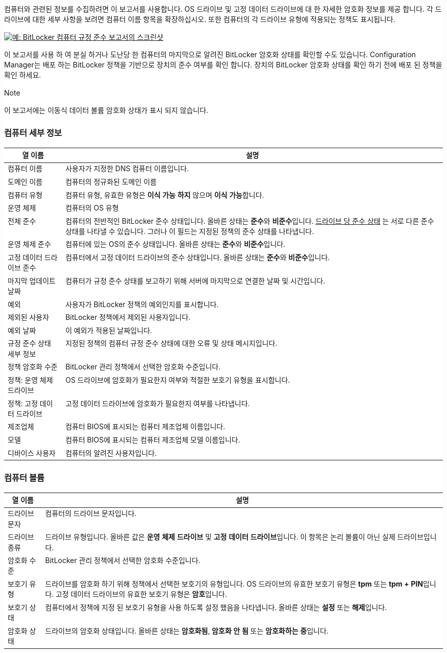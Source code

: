 컴퓨터와 관련된 정보를 수집하려면 이 보고서를 사용합니다. OS 드라이브 및 고정 데이터 드라이브에 대 한 자세한 암호화 정보를 제공 합니다. 각 드라이브에 대한 세부 사항을 보려면 컴퓨터 이름 항목을 확장하십시오. 또한 컴퓨터의 각 드라이브 유형에 적용되는 정책도 표시됩니다.

[![예: BitLocker 컴퓨터 규정 준수 보고서의 스크린샷](media/bitlocker-computer-compliance.png)](media/bitlocker-computer-compliance.png#lightbox)

이 보고서를 사용 하 여 분실 하거나 도난당 한 컴퓨터의 마지막으로 알려진 BitLocker 암호화 상태를 확인할 수도 있습니다. Configuration Manager는 배포 하는 BitLocker 정책을 기반으로 장치의 준수 여부를 확인 합니다. 장치의 BitLocker 암호화 상태를 확인 하기 전에 배포 된 정책을 확인 하세요.

> [!NOTE]
> 이 보고서에는 이동식 데이터 볼륨 암호화 상태가 표시 되지 않습니다.

### <a name="computer-details"></a>컴퓨터 세부 정보

|열&nbsp;이름|설명|
|----------------|----|
|컴퓨터 이름|사용자가 지정한 DNS 컴퓨터 이름입니다.|
|도메인 이름|컴퓨터의 정규화된 도메인 이름|
|컴퓨터 유형|컴퓨터 유형, 유효한 유형은 **이식 가능 하지** 않으며 **이식 가능**합니다.|
|운영 체제|컴퓨터의 OS 유형|
|전체 준수|컴퓨터의 전반적인 BitLocker 준수 상태입니다. 올바른 상태는 **준수**와 **비준수**입니다. [드라이브 당 준수 상태](#bkmk_volume) 는 서로 다른 준수 상태를 나타낼 수 있습니다. 그러나 이 필드는 지정된 정책의 준수 상태를 나타냅니다.|
|운영 체제 준수|컴퓨터에 있는 OS의 준수 상태입니다. 올바른 상태는 **준수**와 **비준수**입니다.|
|고정 데이터 드라이브 준수|컴퓨터에서 고정 데이터 드라이브의 준수 상태입니다. 올바른 상태는 **준수**와 **비준수**입니다.|
|마지막 업데이트 날짜|컴퓨터가 규정 준수 상태를 보고하기 위해 서버에 마지막으로 연결한 날짜 및 시간입니다.|
|예외|사용자가 BitLocker 정책의 예외인지를 표시합니다.|
|제외된 사용자|BitLocker 정책에서 제외된 사용자입니다.|
|예외 날짜|이 예외가 적용된 날짜입니다.|
|규정 준수 상태 세부 정보|지정된 정책의 컴퓨터 규정 준수 상태에 대한 오류 및 상태 메시지입니다.|
|정책 암호화 수준|BitLocker 관리 정책에서 선택한 암호화 수준입니다.|
|정책: 운영 체제 드라이브|OS 드라이브에 암호화가 필요한지 여부와 적절한 보호기 유형을 표시합니다.|
|정책: 고정 데이터 드라이브|고정 데이터 드라이브에 암호화가 필요한지 여부를 나타냅니다.|
|제조업체|컴퓨터 BIOS에 표시되는 컴퓨터 제조업체 이름입니다.|
|모델|컴퓨터 BIOS에 표시되는 컴퓨터 제조업체 모델 이름입니다.|
|디바이스 사용자|컴퓨터의 알려진 사용자입니다.|

### <a name="bkmk_volume"></a>컴퓨터 볼륨

|열&nbsp;이름|설명|
|----------------|----|
|드라이브 문자|컴퓨터의 드라이브 문자입니다.|
|드라이브 종류|드라이브 유형입니다. 올바른 값은 **운영 체제 드라이브** 및 **고정 데이터 드라이브**입니다. 이 항목은 논리 볼륨이 아닌 실제 드라이브입니다.|
|암호화 수준|BitLocker 관리 정책에서 선택한 암호화 수준입니다.|
|보호기 유형|드라이브를 암호화 하기 위해 정책에서 선택한 보호기의 유형입니다. OS 드라이브의 유효한 보호기 유형은 **tpm** 또는 **tpm + PIN**입니다. 고정 데이터 드라이브의 유효한 보호기 유형은 **암호**입니다.|
|보호기 상태|컴퓨터에서 정책에 지정 된 보호기 유형을 사용 하도록 설정 했음을 나타냅니다. 올바른 상태는 **설정** 또는 **해제**입니다.|
|암호화 상태|드라이브의 암호화 상태입니다. 올바른 상태는 **암호화됨**, **암호화 안 됨** 또는 **암호화하는 중**입니다.|
